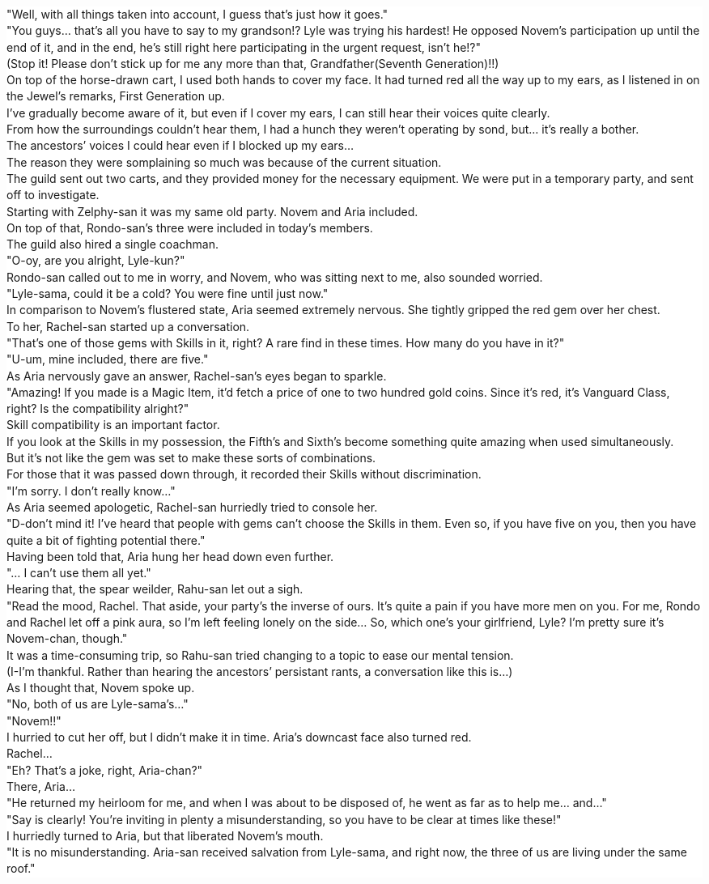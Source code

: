 "Well, with all things taken into account, I guess that’s just how it goes."<br/>
"You guys… that’s all you have to say to my grandson!? Lyle was trying his hardest! He opposed Novem’s participation up until the end of it, and in the end, he’s still right here participating in the urgent request, isn’t he!?"<br/>
(Stop it! Please don’t stick up for me any more than that, Grandfather(Seventh Generation)!!)<br/>
On top of the horse-drawn cart, I used both hands to cover my face. It had turned red all the way up to my ears, as I listened in on the Jewel’s remarks, First Generation up.<br/>
I’ve gradually become aware of it, but even if I cover my ears, I can still hear their voices quite clearly.<br/>
From how the surroundings couldn’t hear them, I had a hunch they weren’t operating by sond, but… it’s really a bother.<br/>
The ancestors’ voices I could hear even if I blocked up my ears…<br/>
The reason they were somplaining so much was because of the current situation.<br/>
The guild sent out two carts, and they provided money for the necessary equipment. We were put in a temporary party, and sent off to investigate.<br/>
Starting with Zelphy-san it was my same old party. Novem and Aria included.<br/>
On top of that, Rondo-san’s three were included in today’s members.<br/>
The guild also hired a single coachman.<br/>
"O-oy, are you alright, Lyle-kun?"<br/>
Rondo-san called out to me in worry, and Novem, who was sitting next to me, also sounded worried.<br/>
"Lyle-sama, could it be a cold? You were fine until just now."<br/>
In comparison to Novem’s flustered state, Aria seemed extremely nervous. She tightly gripped the red gem over her chest.<br/>
To her, Rachel-san started up a conversation.<br/>
"That’s one of those gems with Skills in it, right? A rare find in these times. How many do you have in it?"<br/>
"U-um, mine included, there are five."<br/>
As Aria nervously gave an answer, Rachel-san’s eyes began to sparkle.<br/>
"Amazing! If you made is a Magic Item, it’d fetch a price of one to two hundred gold coins. Since it’s red, it’s Vanguard Class, right? Is the compatibility alright?"<br/>
Skill compatibility is an important factor.<br/>
If you look at the Skills in my possession, the Fifth’s and Sixth’s become something quite amazing when used simultaneously.<br/>
But it’s not like the gem was set to make these sorts of combinations.<br/>
For those that it was passed down through, it recorded their Skills without discrimination.<br/>
"I’m sorry. I don’t really know…"<br/>
As Aria seemed apologetic, Rachel-san hurriedly tried to console her.<br/>
"D-don’t mind it! I’ve heard that people with gems can’t choose the Skills in them. Even so, if you have five on you, then you have quite a bit of fighting potential there."<br/>
Having been told that, Aria hung her head down even further.<br/>
"… I can’t use them all yet."<br/>
Hearing that, the spear weilder, Rahu-san let out a sigh.<br/>
"Read the mood, Rachel. That aside, your party’s the inverse of ours. It’s quite a pain if you have more men on you. For me, Rondo and Rachel let off a pink aura, so I’m left feeling lonely on the side… So, which one’s your girlfriend, Lyle? I’m pretty sure it’s Novem-chan, though."<br/>
It was a time-consuming trip, so Rahu-san tried changing to a topic to ease our mental tension.<br/>
(I-I’m thankful. Rather than hearing the ancestors’ persistant rants, a conversation like this is…)<br/>
As I thought that, Novem spoke up.<br/>
"No, both of us are Lyle-sama’s…"<br/>
"Novem!!"<br/>
I hurried to cut her off, but I didn’t make it in time. Aria’s downcast face also turned red.<br/>
Rachel…<br/>
"Eh? That’s a joke, right, Aria-chan?"<br/>
There, Aria…<br/>
"He returned my heirloom for me, and when I was about to be disposed of, he went as far as to help me… and…"<br/>
"Say is clearly! You’re inviting in plenty a misunderstanding, so you have to be clear at times like these!"<br/>
I hurriedly turned to Aria, but that liberated Novem’s mouth.<br/>
"It is no misunderstanding. Aria-san received salvation from Lyle-sama, and right now, the three of us are living under the same roof."<br/>